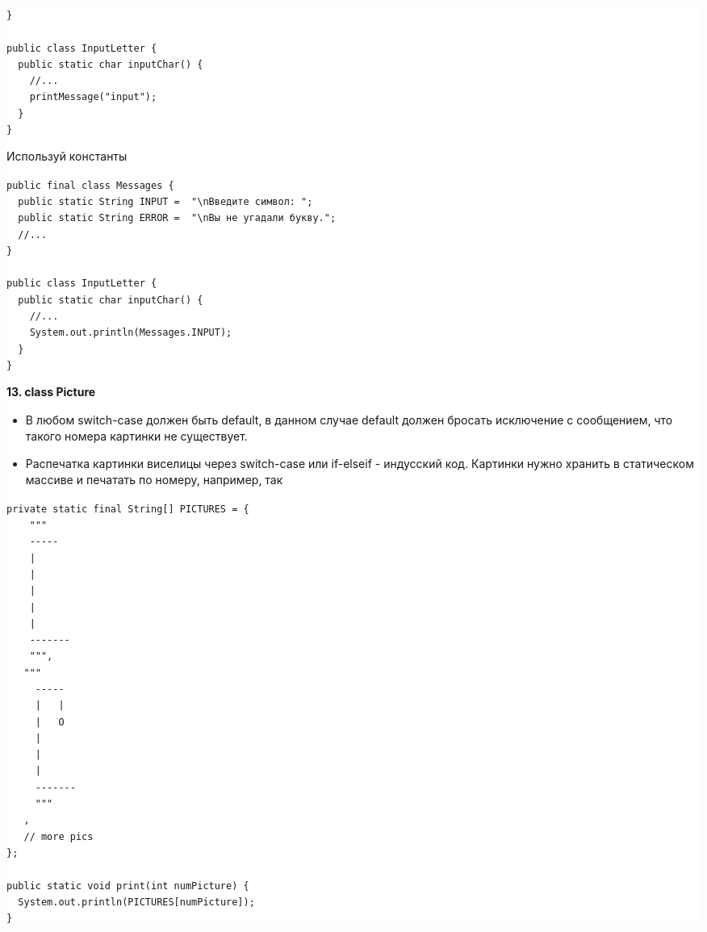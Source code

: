 ```
}  

public class InputLetter {
  public static char inputChar() {
    //...  
    printMessage("input");   
  }
}
```

Используй константы
```
public final class Messages {
  public static String INPUT =  "\nВведите символ: ";
  public static String ERROR =  "\nВы не угадали букву.";
  //...
}  

public class InputLetter {
  public static char inputChar() {
    //...  
    System.out.println(Messages.INPUT); 
  }
}
```

**13. class Picture**

- В любом switch-case должен быть default, в данном случае default должен бросать исключение с сообщением, что такого номера картинки не существует.

- Распечатка картинки виселицы через switch-case или if-elseif - индусский код. 
Картинки нужно хранить в статическом массиве и печатать по номеру, например, так
```
private static final String[] PICTURES = {
    """
    -----   
    |       
    |       
    |       
    |       
    |       
    ------- 
    """,
   """
     -----   
     |   |   
     |   O   
     |       
     |       
     |       
     ------- 
     """
   ,
   // more pics
};

public static void print(int numPicture) {  
  System.out.println(PICTURES[numPicture]);
}
```
